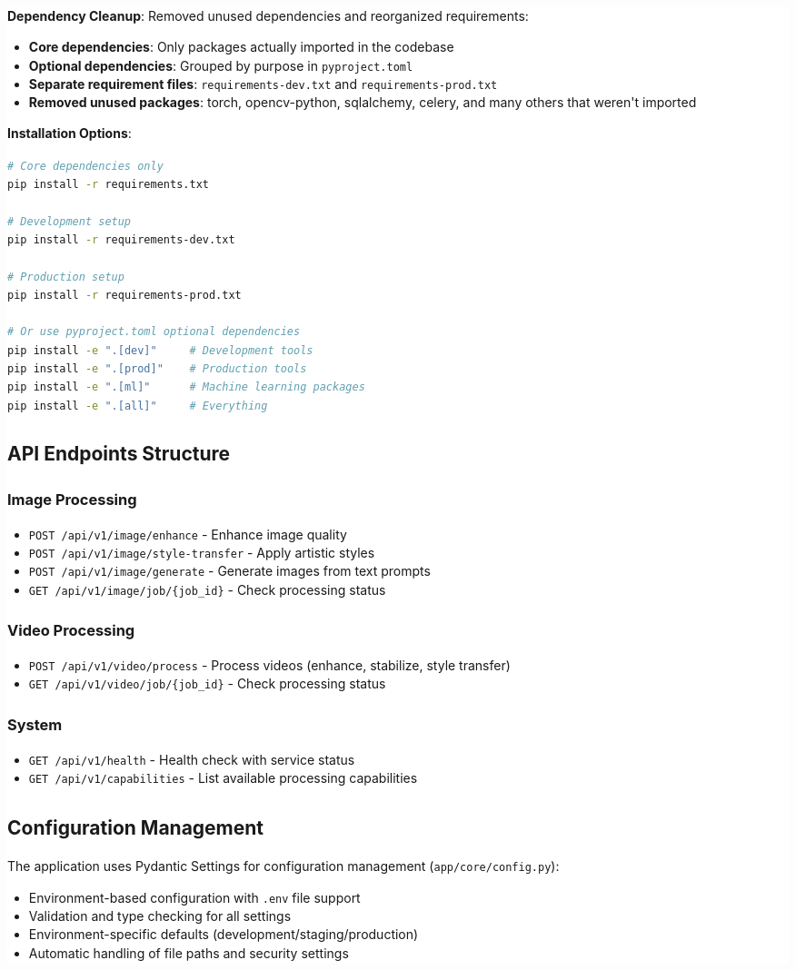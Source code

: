 **Dependency Cleanup**: Removed unused dependencies and reorganized requirements:
- **Core dependencies**: Only packages actually imported in the codebase
- **Optional dependencies**: Grouped by purpose in `pyproject.toml`
- **Separate requirement files**: `requirements-dev.txt` and `requirements-prod.txt`
- **Removed unused packages**: torch, opencv-python, sqlalchemy, celery, and many others that weren't imported

**Installation Options**:
```bash
# Core dependencies only
pip install -r requirements.txt

# Development setup
pip install -r requirements-dev.txt

# Production setup  
pip install -r requirements-prod.txt

# Or use pyproject.toml optional dependencies
pip install -e ".[dev]"     # Development tools
pip install -e ".[prod]"    # Production tools
pip install -e ".[ml]"      # Machine learning packages
pip install -e ".[all]"     # Everything
```

## API Endpoints Structure

### Image Processing

- `POST /api/v1/image/enhance` - Enhance image quality
- `POST /api/v1/image/style-transfer` - Apply artistic styles
- `POST /api/v1/image/generate` - Generate images from text prompts
- `GET /api/v1/image/job/{job_id}` - Check processing status

### Video Processing

- `POST /api/v1/video/process` - Process videos (enhance, stabilize, style transfer)
- `GET /api/v1/video/job/{job_id}` - Check processing status

### System

- `GET /api/v1/health` - Health check with service status
- `GET /api/v1/capabilities` - List available processing capabilities

## Configuration Management

The application uses Pydantic Settings for configuration management (`app/core/config.py`):

- Environment-based configuration with `.env` file support
- Validation and type checking for all settings
- Environment-specific defaults (development/staging/production)
- Automatic handling of file paths and security settings
